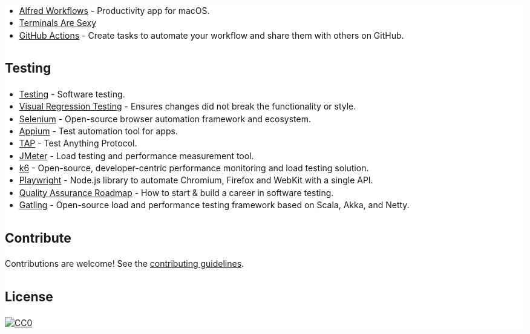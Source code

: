 - [Alfred Workflows](https://github.com/alfred-workflows/awesome-alfred-workflows#readme) - Productivity app for macOS.
- [Terminals Are Sexy](https://github.com/k4m4/terminals-are-sexy#readme)
- [GitHub Actions](https://github.com/sdras/awesome-actions#readme) - Create tasks to automate your workflow and share them with others on GitHub.


## Testing

- [Testing](https://github.com/TheJambo/awesome-testing#readme) - Software testing.
- [Visual Regression Testing](https://github.com/mojoaxel/awesome-regression-testing#readme) - Ensures changes did not break the functionality or style.
- [Selenium](https://github.com/christian-bromann/awesome-selenium#readme) - Open-source browser automation framework and ecosystem.
- [Appium](https://github.com/SrinivasanTarget/awesome-appium#readme) - Test automation tool for apps.
- [TAP](https://github.com/sindresorhus/awesome-tap#readme) - Test Anything Protocol.
- [JMeter](https://github.com/aliesbelik/awesome-jmeter#readme) - Load testing and performance measurement tool.
- [k6](https://github.com/grafana/awesome-k6#readme) - Open-source, developer-centric performance monitoring and load testing solution.
- [Playwright](https://github.com/mxschmitt/awesome-playwright#readme) - Node.js library to automate Chromium, Firefox and WebKit with a single API.
- [Quality Assurance Roadmap](https://github.com/fityanos/awesome-quality-assurance-roadmap#readme) - How to start & build a career in software testing.
- [Gatling](https://github.com/aliesbelik/awesome-gatling#readme) - Open-source load and performance testing framework based on Scala, Akka, and Netty.

## Contribute

Contributions are welcome! See the [contributing guidelines](CONTRIBUTING.md).

## License

[![CC0](http://i.creativecommons.org/p/zero/1.0/88x31.png)](http://creativecommons.org/publicdomain/zero/1.0/)

